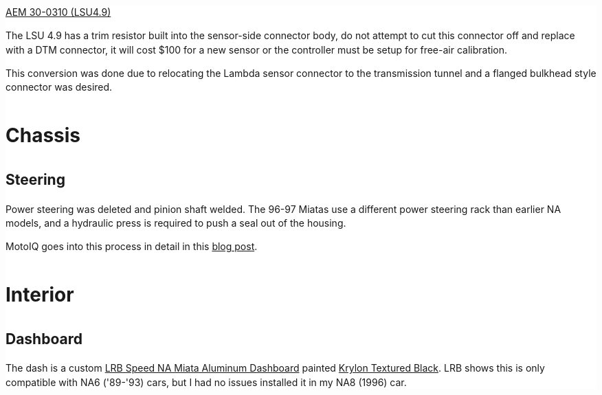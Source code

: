 [AEM 30-0310 (LSU4.9)](https://www.aemelectronics.com/products/dashes_and_gauges/wideband_gauges/x_series_inline_wideband/parts/30-0310) 

The LSU 4.9 has a trim resistor built into the sensor-side connector body, do not attempt to cut this connector off and replace with a DTM connector, it will cost $100 for a new sensor or the controller must be setup for free-air calibration.

This conversion was done due to relocating the Lambda sensor connector to the transmission tunnel and a flanged bulkhead style connector was desired.

# Chassis
## Steering

Power steering was deleted and pinion shaft welded. The 96-97 Miatas use a different power steering rack than earlier NA models, and a hydraulic press is required to push a seal out of the housing. 

MotoIQ goes into this process in detail in this [blog post](http://www.motoiq.com/MagazineArticles/ID/1709/Project-Miatabusa-Part-5--De-Powering-the-Steering-Rack.aspx).

# Interior
## Dashboard
The dash is a custom [LRB Speed NA Miata Aluminum Dashboard](https://lrbspeed.com/product/na-miata-aluminum-dashboard/) painted [Krylon Textured Black](https://www.krylon.com/en/products/all-purpose-spray-paint/fusion-all-in-one-textured). LRB shows this is only compatible with NA6 ('89-'93) cars, but I had no issues installed it in my NA8 (1996) car.

<p>